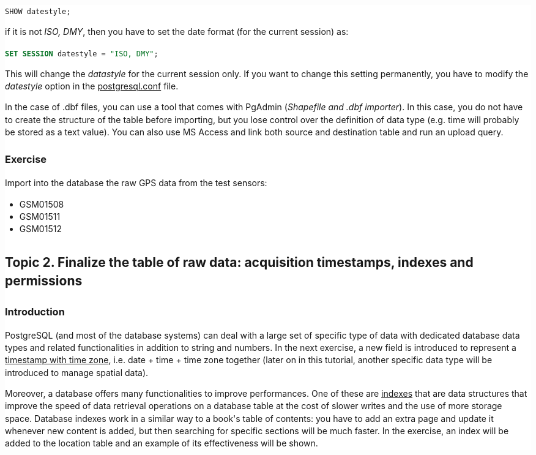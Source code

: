 ```sql
SHOW datestyle; 
```

if it is not *ISO, DMY*, then you have to set the date format (for the
current session) as:

```sql
SET SESSION datestyle = "ISO, DMY"; 
```

This will change the *datastyle* for the current session only. If you
want to change this setting permanently, you have to modify the
*datestyle* option in the
[postgresql.conf](http://www.postgresql.org/docs/devel/static/config-setting.html#CONFIG-SETTING-CONFIGURATION-FILE)
file.

In the case of .dbf files, you can use a tool that comes with PgAdmin
(*Shapefile and .dbf importer*). In this case, you do not have to
create the structure of the table before importing, but you lose
control over the definition of data type (e.g. time will probably be
stored as a text value). You can also use MS Access and link both
source and destination table and run an upload query.


### Exercise

Import into the database the raw GPS data from the test sensors:

-   GSM01508
-   GSM01511
-   GSM01512


## Topic 2. Finalize the table of raw data: acquisition timestamps, indexes and permissions


### Introduction

PostgreSQL (and most of the database systems) can deal with a large
set of specific type of data with dedicated database data types and
related functionalities in addition to string and numbers. In the next
exercise, a new field is introduced to represent a
[timestamp with time zone](http://www.postgresql.org/docs/9.1/static/datatype-datetime.html),
i.e. date + time + time zone together (later on in this tutorial,
another specific data type will be introduced to manage spatial data).

Moreover, a database offers many functionalities to improve
performances. One of these are
[indexes](http://www.postgresql.org/docs/devel/static/indexes.html)
that are data structures that improve the speed of data retrieval
operations on a database table at the cost of slower writes and the
use of more storage space. Database indexes work in a similar way to a
book's table of contents: you have to add an extra page and update it
whenever new content is added, but then searching for specific
sections will be much faster. In the exercise, an index will be added
to the location table and an example of its effectiveness will be
shown.
